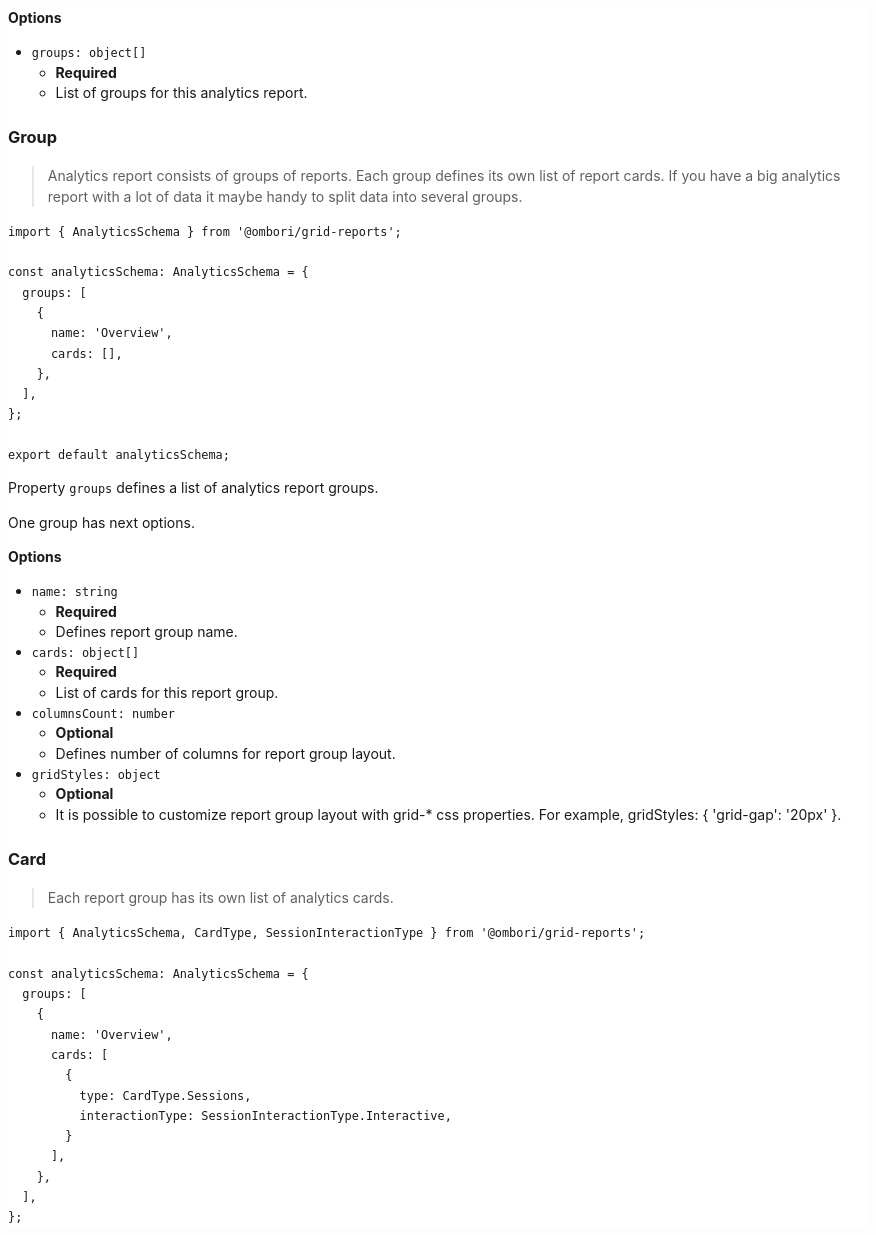 **Options**

- `groups: object[]`
  - **Required**
  - List of groups for this analytics report.

### Group

> Analytics report consists of groups of reports. Each group defines its own list of report cards. If you have a big analytics report with a lot of data it maybe handy to split data into several groups.

```
import { AnalyticsSchema } from '@ombori/grid-reports';

const analyticsSchema: AnalyticsSchema = {
  groups: [
    {
      name: 'Overview',
      cards: [],
    },
  ],
};

export default analyticsSchema;
```

Property `groups` defines a list of analytics report groups.

One group has next options.

**Options**

- `name: string`
  - **Required**
  - Defines report group name.
- `cards: object[]`
  - **Required**
  - List of cards for this report group.
- `columnsCount: number`
  - **Optional**
  - Defines number of columns for report group layout.
- `gridStyles: object`
  - **Optional**
  - It is possible to customize report group layout with grid-\* css properties. For example, gridStyles: { 'grid-gap': '20px' }.

### Card

> Each report group has its own list of analytics cards.

```
import { AnalyticsSchema, CardType, SessionInteractionType } from '@ombori/grid-reports';

const analyticsSchema: AnalyticsSchema = {
  groups: [
    {
      name: 'Overview',
      cards: [
        {
          type: CardType.Sessions,
          interactionType: SessionInteractionType.Interactive,
        }
      ],
    },
  ],
};

```